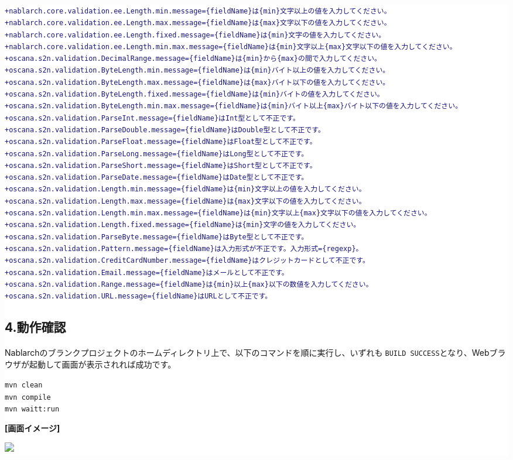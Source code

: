 ```diff
+nablarch.core.validation.ee.Length.min.message={fieldName}は{min}文字以上の値を入力してください。
+nablarch.core.validation.ee.Length.max.message={fieldName}は{max}文字以下の値を入力してください。
+nablarch.core.validation.ee.Length.fixed.message={fieldName}は{min}文字の値を入力してください。
+nablarch.core.validation.ee.Length.min.max.message={fieldName}は{min}文字以上{max}文字以下の値を入力してください。
+oscana.s2n.validation.DecimalRange.message={fieldName}は{min}から{max}の間で入力してください。
+oscana.s2n.validation.ByteLength.min.message={fieldName}は{min}バイト以上の値を入力してください。
+oscana.s2n.validation.ByteLength.max.message={fieldName}は{max}バイト以下の値を入力してください。
+oscana.s2n.validation.ByteLength.fixed.message={fieldName}は{min}バイトの値を入力してください。
+oscana.s2n.validation.ByteLength.min.max.message={fieldName}は{min}バイト以上{max}バイト以下の値を入力してください。
+oscana.s2n.validation.ParseInt.message={fieldName}はInt型として不正です。
+oscana.s2n.validation.ParseDouble.message={fieldName}はDouble型として不正です。
+oscana.s2n.validation.ParseFloat.message={fieldName}はFloat型として不正です。
+oscana.s2n.validation.ParseLong.message={fieldName}はLong型として不正です。
+oscana.s2n.validation.ParseShort.message={fieldName}はShort型として不正です。
+oscana.s2n.validation.ParseDate.message={fieldName}はDate型として不正です。
+oscana.s2n.validation.Length.min.message={fieldName}は{min}文字以上の値を入力してください。
+oscana.s2n.validation.Length.max.message={fieldName}は{max}文字以下の値を入力してください。
+oscana.s2n.validation.Length.min.max.message={fieldName}は{min}文字以上{max}文字以下の値を入力してください。
+oscana.s2n.validation.Length.fixed.message={fieldName}は{min}文字の値を入力してください。
+oscana.s2n.validation.ParseByte.message={fieldName}はByte型として不正です。
+oscana.s2n.validation.Pattern.message={fieldName}は入力形式が不正です。入力形式={regexp}。
+oscana.s2n.validation.CreditCardNumber.message={fieldName}はクレジットカードとして不正です。
+oscana.s2n.validation.Email.message={fieldName}はメールとして不正です。
+oscana.s2n.validation.Range.message={fieldName}は{min}以上{max}以下の数値を入力してください。
+oscana.s2n.validation.URL.message={fieldName}はURLとして不正です。
```



## 4.動作確認

Nablarchのブランクプロジェクトのホームディレクトリ上で、以下のコマンドを順に実行し、いずれも `BUILD SUCCESS`となり、Webブラウザが起動して画面が表示されれば成功です。

```
mvn clean
mvn compile
mvn waitt:run
```

**[画面イメージ]**

<img src="../image/runtime_install_result.png" width ="800" >